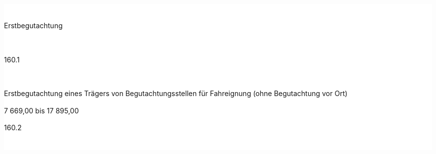 </td>

<td style align="left" valign="top" charoff="50">

 

</td>

<td style align="justify" valign="top" charoff="50">

Erstbegutachtung

</td>

<td style align="center" valign="top" charoff="50">

 

</td>

</tr>

<tr>

<td style align="left" valign="top" charoff="50">

160.1

</td>

<td style align="left" valign="top" charoff="50">

 

</td>

<td style align="justify" valign="top" charoff="50">

Erstbegutachtung eines Trägers von Begutachtungsstellen für Fahreignung
(ohne Begutachtung vor Ort)

</td>

<td style align="center" valign="top" charoff="50">

  
7 669,00 bis 17 895,00

</td>

</tr>

<tr>

<td style align="left" valign="top" charoff="50">

160.2

</td>

<td style align="left" valign="top" charoff="50">

 

</td>

<td style align="justify" valign="top" charoff="50">
